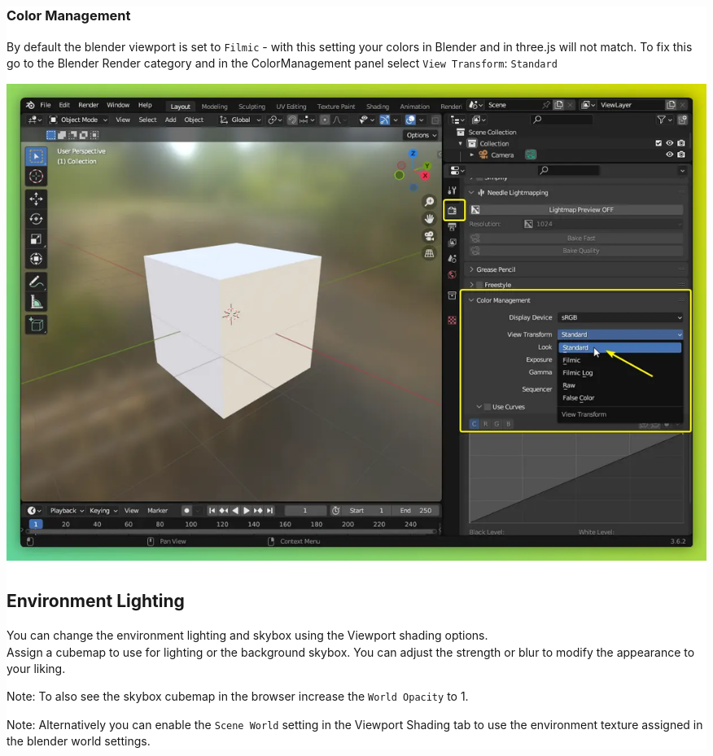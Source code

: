 ### Color Management

By default the blender viewport is set to `Filmic` - with this setting your colors in Blender and in three.js will not match.
To fix this go to the Blender Render category and in the ColorManagement panel select `View Transform`: `Standard`

![Correct color management settings](/blender/settings-color-management.webp)


## Environment Lighting

You can change the environment lighting and skybox using the Viewport shading options.   
Assign a cubemap to use for lighting or the background skybox. You can adjust the strength or blur to modify the appearance to your liking.      

Note: To also see the skybox cubemap in the browser increase the `World Opacity` to 1.

Note: Alternatively you can enable the `Scene World` setting in the Viewport Shading tab to use the environment texture assigned in the blender world settings.
